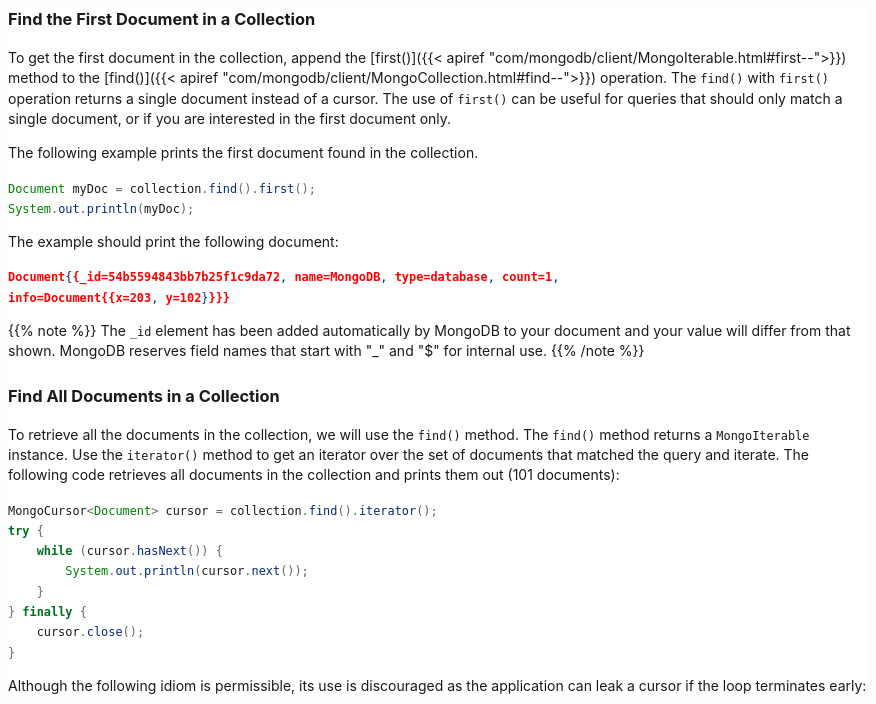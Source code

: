 ### Find the First Document in a Collection

To get the first document in the collection, append the
[first()]({{< apiref "com/mongodb/client/MongoIterable.html#first--">}})
method to the
[find()]({{< apiref "com/mongodb/client/MongoCollection.html#find--">}})
operation. The `find()` with `first()` operation returns a
single document instead of a cursor. The use of `first()` can be useful for
queries that should only match a
single document, or if you are interested in the first document only.

The following example prints the first document found in the collection.

```java
Document myDoc = collection.find().first();
System.out.println(myDoc);
```

The example should print the following document:

```json
Document{{_id=54b5594843bb7b25f1c9da72, name=MongoDB, type=database, count=1,
info=Document{{x=203, y=102}}}}
```

{{% note %}}
The `_id` element has been added automatically by MongoDB to your
document and your value will differ from that shown. MongoDB reserves field
names that start with
"_" and "$" for internal use.
{{% /note %}}

### Find All Documents in a Collection

To retrieve all the documents in the collection, we will use the
`find()` method. The `find()` method returns a `MongoIterable` instance. Use the
`iterator()` method to get an iterator over the set of documents that matched
the
query and iterate. The following code retrieves all documents in the collection
and prints them out (101 documents):

```java
MongoCursor<Document> cursor = collection.find().iterator();
try {
    while (cursor.hasNext()) {
        System.out.println(cursor.next());
    }
} finally {
    cursor.close();
}
```

Although the following idiom is permissible, its use is discouraged as the
application can leak a cursor if the loop
terminates early:

